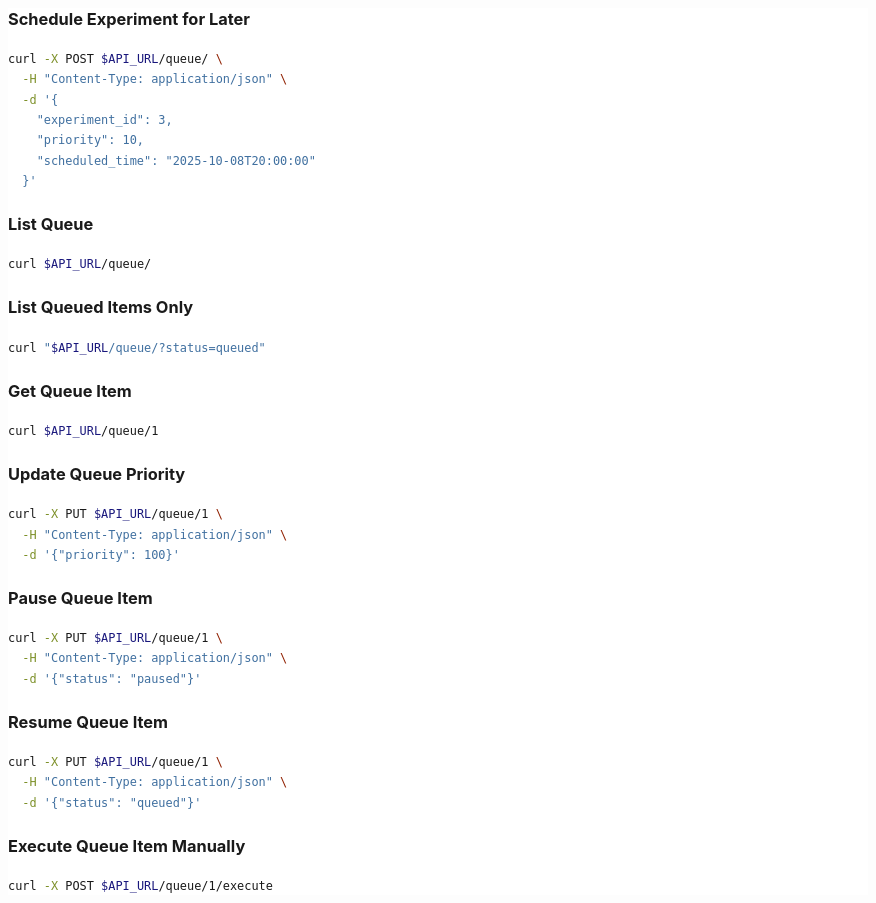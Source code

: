 ### Schedule Experiment for Later
```bash
curl -X POST $API_URL/queue/ \
  -H "Content-Type: application/json" \
  -d '{
    "experiment_id": 3,
    "priority": 10,
    "scheduled_time": "2025-10-08T20:00:00"
  }'
```

### List Queue
```bash
curl $API_URL/queue/
```

### List Queued Items Only
```bash
curl "$API_URL/queue/?status=queued"
```

### Get Queue Item
```bash
curl $API_URL/queue/1
```

### Update Queue Priority
```bash
curl -X PUT $API_URL/queue/1 \
  -H "Content-Type: application/json" \
  -d '{"priority": 100}'
```

### Pause Queue Item
```bash
curl -X PUT $API_URL/queue/1 \
  -H "Content-Type: application/json" \
  -d '{"status": "paused"}'
```

### Resume Queue Item
```bash
curl -X PUT $API_URL/queue/1 \
  -H "Content-Type: application/json" \
  -d '{"status": "queued"}'
```

### Execute Queue Item Manually
```bash
curl -X POST $API_URL/queue/1/execute
```

